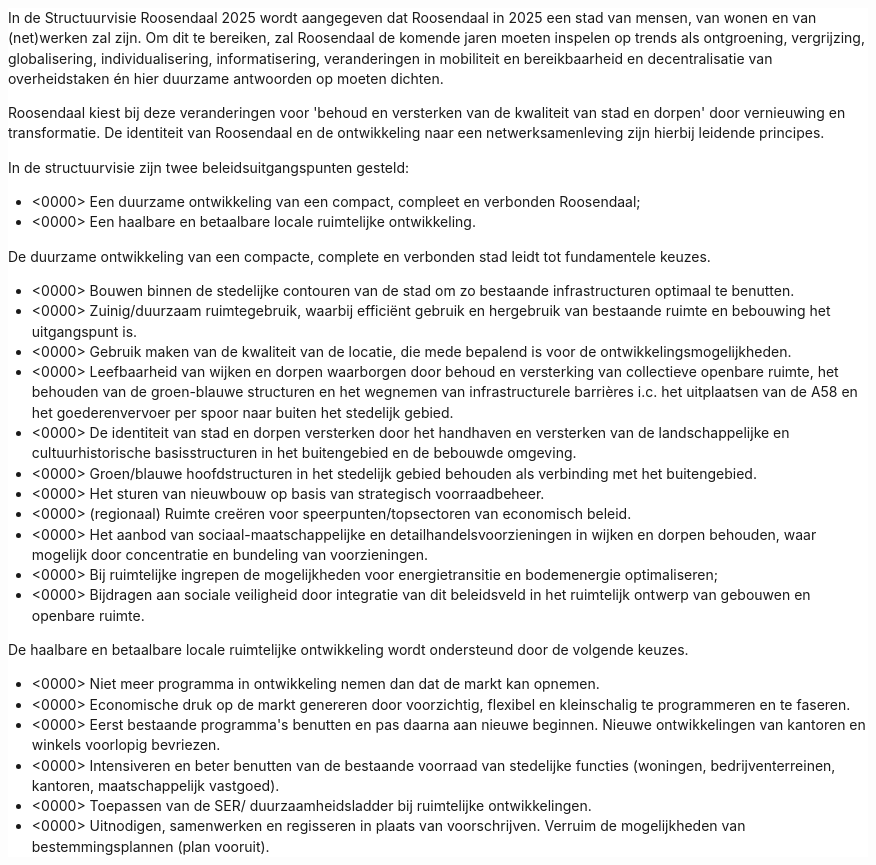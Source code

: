 In de Structuurvisie Roosendaal 2025 wordt aangegeven dat Roosendaal in 2025 een stad van mensen, van wonen en van (net)werken zal zijn. Om dit te bereiken, zal Roosendaal de komende jaren moeten inspelen op trends als ontgroening, vergrijzing, globalisering, individualisering, informatisering, veranderingen in mobiliteit en bereikbaarheid en decentralisatie van overheidstaken én hier duurzame antwoorden op moeten dichten.

Roosendaal kiest bij deze veranderingen voor 'behoud en versterken van de kwaliteit van stad en dorpen' door vernieuwing en transformatie. De identiteit van Roosendaal en de ontwikkeling naar een netwerksamenleving zijn hierbij leidende principes.

In de structuurvisie zijn twee beleidsuitgangspunten gesteld:

- <0000> Een duurzame ontwikkeling van een compact, compleet en verbonden Roosendaal;
- <0000> Een haalbare en betaalbare locale ruimtelijke ontwikkeling.

De duurzame ontwikkeling van een compacte, complete en verbonden stad leidt tot fundamentele keuzes.

- <0000> Bouwen binnen de stedelijke contouren van de stad om zo bestaande infrastructuren optimaal te benutten.
- <0000> Zuinig/duurzaam ruimtegebruik, waarbij efficiënt gebruik en hergebruik van bestaande ruimte en bebouwing het uitgangspunt is.
- <0000> Gebruik maken van de kwaliteit van de locatie, die mede bepalend is voor de ontwikkelingsmogelijkheden.
- <0000> Leefbaarheid van wijken en dorpen waarborgen door behoud en versterking van collectieve openbare ruimte, het behouden van de groen-blauwe structuren en het wegnemen van infrastructurele barrières i.c. het uitplaatsen van de A58 en het goederenvervoer per spoor naar buiten het stedelijk gebied.
- <0000> De identiteit van stad en dorpen versterken door het handhaven en versterken van de landschappelijke en cultuurhistorische basisstructuren in het buitengebied en de bebouwde omgeving.
- <0000> Groen/blauwe hoofdstructuren in het stedelijk gebied behouden als verbinding met het buitengebied.
- <0000> Het sturen van nieuwbouw op basis van strategisch voorraadbeheer.
- <0000> (regionaal) Ruimte creëren voor speerpunten/topsectoren van economisch beleid.
- <0000> Het aanbod van sociaal-maatschappelijke en detailhandelsvoorzieningen in wijken en dorpen behouden, waar mogelijk door concentratie en bundeling van voorzieningen.
- <0000> Bij ruimtelijke ingrepen de mogelijkheden voor energietransitie en bodemenergie optimaliseren;
- <0000> Bijdragen aan sociale veiligheid door integratie van dit beleidsveld in het ruimtelijk ontwerp van gebouwen en openbare ruimte.

De haalbare en betaalbare locale ruimtelijke ontwikkeling wordt ondersteund door de volgende keuzes.

- <0000> Niet meer programma in ontwikkeling nemen dan dat de markt kan opnemen.
- <0000> Economische druk op de markt genereren door voorzichtig, flexibel en kleinschalig te programmeren en te faseren.
- <0000> Eerst bestaande programma's benutten en pas daarna aan nieuwe beginnen. Nieuwe ontwikkelingen van kantoren en winkels voorlopig bevriezen.
- <0000> Intensiveren en beter benutten van de bestaande voorraad van stedelijke functies (woningen, bedrijventerreinen, kantoren, maatschappelijk vastgoed).
- <0000> Toepassen van de SER/ duurzaamheidsladder bij ruimtelijke ontwikkelingen.
- <0000> Uitnodigen, samenwerken en regisseren in plaats van voorschrijven. Verruim de mogelijkheden van bestemmingsplannen (plan vooruit).
